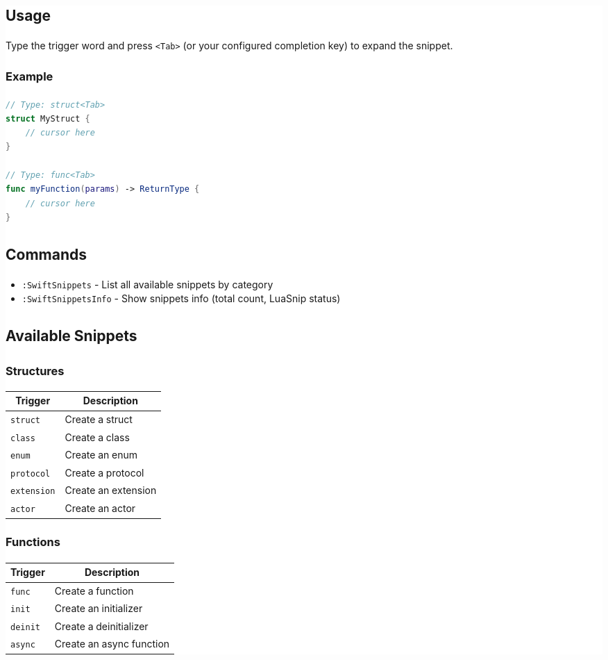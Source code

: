 ## Usage

Type the trigger word and press `<Tab>` (or your configured completion key) to expand the snippet.

### Example

```swift
// Type: struct<Tab>
struct MyStruct {
    // cursor here
}

// Type: func<Tab>
func myFunction(params) -> ReturnType {
    // cursor here
}
```

## Commands

- `:SwiftSnippets` - List all available snippets by category
- `:SwiftSnippetsInfo` - Show snippets info (total count, LuaSnip status)

## Available Snippets

### Structures

| Trigger | Description |
|---------|-------------|
| `struct` | Create a struct |
| `class` | Create a class |
| `enum` | Create an enum |
| `protocol` | Create a protocol |
| `extension` | Create an extension |
| `actor` | Create an actor |

### Functions

| Trigger | Description |
|---------|-------------|
| `func` | Create a function |
| `init` | Create an initializer |
| `deinit` | Create a deinitializer |
| `async` | Create an async function |
